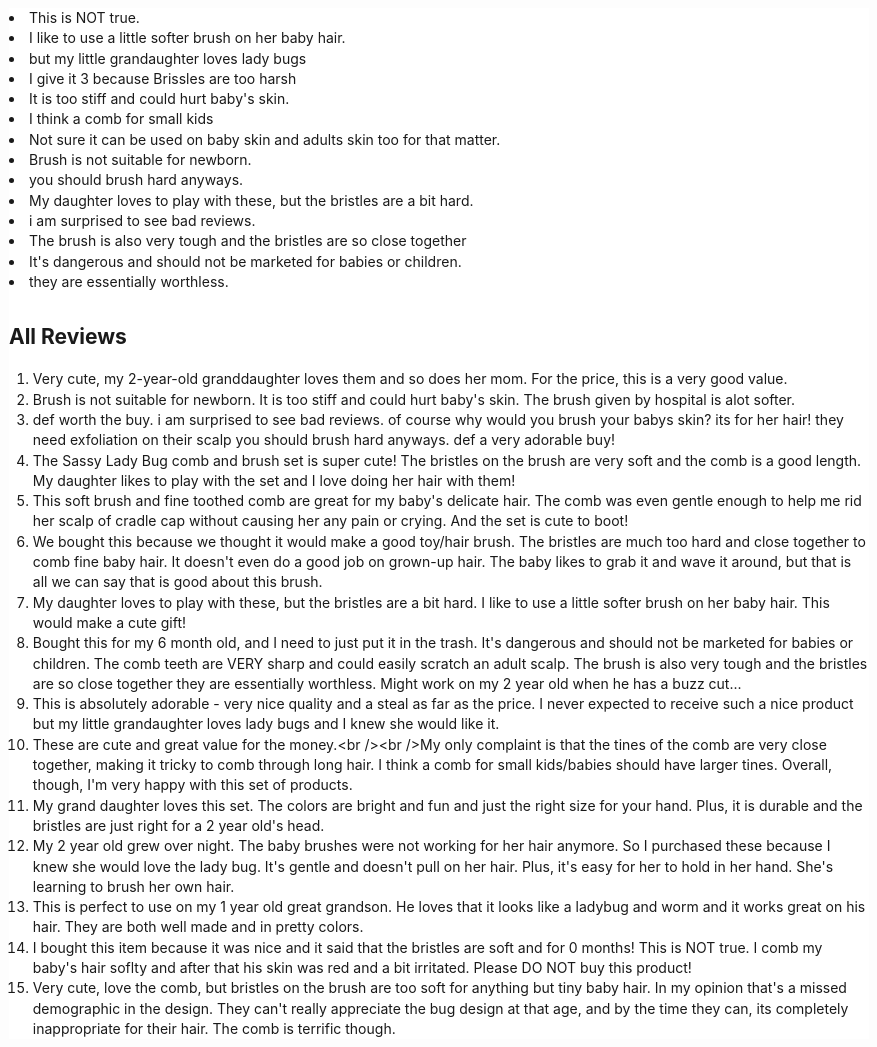 <li> This is NOT true.</li>
<li> I like to use a little softer brush on her baby hair.  </li>
<li> but my little grandaughter loves lady bugs</li>
<li> I give it 3 because Brissles are too harsh</li>
<li> It is too stiff and could hurt baby&#x27;s skin.</li>
<li> I think a comb for small kids</li>
<li> Not sure it can be used on baby skin and adults skin too for that matter.</li>
<li> Brush is not suitable for newborn.</li>
<li> you should brush hard anyways.</li>
<li> My daughter loves to play with these, but the bristles are a bit hard.</li>
<li> i am surprised to see bad reviews.</li>
<li> The brush is also very tough and the bristles are so close together</li>
<li> It&#x27;s dangerous and should not be marketed for babies or children.</li>
<li> they are essentially worthless.</li>
</ol>

<h2>All Reviews</h2>

<ol>
    <li> Very cute, my 2-year-old granddaughter loves them and so does her mom. For the price, this is a very good value.</li>
    <li> Brush is not suitable for newborn. It is too stiff and could hurt baby&#x27;s skin. The brush given by hospital is alot softer.</li>
    <li> def worth the buy. i am surprised to see bad reviews. of course why would you brush your babys skin? its for her hair! they need exfoliation  on their scalp you should brush hard anyways. def a very adorable buy!</li>
    <li> The Sassy Lady Bug comb and brush set is super cute!  The bristles on the brush are very soft and the comb is a good length.  My daughter likes to play with the set and I love doing her hair with them!</li>
    <li> This soft brush and fine toothed comb are great for my baby&#x27;s delicate hair. The comb was even gentle enough to help me rid her scalp of cradle cap without causing her any pain or crying. And the set is cute to boot!</li>
    <li> We bought this because we thought it would make a good toy/hair brush.  The bristles are much too hard and close together to comb fine baby hair.  It doesn&#x27;t even do a good job on grown-up hair.  The baby likes to grab it and wave it around, but that is all we can say that is good about this brush.</li>
    <li> My daughter loves to play with these, but the bristles are a bit hard. I like to use a little softer brush on her baby hair.  This would make a cute gift!</li>
    <li> Bought this for my 6 month old, and I need to just put it in the trash. It&#x27;s dangerous and should not be marketed for babies or children. The comb teeth are VERY sharp and could easily scratch an adult scalp. The brush is also very tough and the bristles are so close together they are essentially worthless. Might work on my 2 year old when he has a buzz cut...</li>
    <li> This is absolutely adorable - very nice quality and a steal as far as the price.  I never expected to receive such a nice product but my little grandaughter loves lady bugs and I knew she would like it.</li>
    <li> These are cute and great value for the money.&lt;br /&gt;&lt;br /&gt;My only complaint is that the tines of the comb are very close together, making it tricky to comb through long hair. I think a comb for small kids/babies should have larger tines. Overall, though, I&#x27;m very happy with this set of products.</li>
    <li> My grand daughter loves this set. The colors are bright and fun and just the right size for your hand. Plus, it is durable and the bristles are just right for a 2 year old&#x27;s head.</li>
    <li> My 2 year old grew over night. The baby brushes were not working for her hair anymore. So I purchased these because I knew she would love the lady bug. It&#x27;s gentle and doesn&#x27;t pull on her hair. Plus, it&#x27;s easy for her to hold in her hand. She&#x27;s learning to brush her own hair.</li>
    <li> This is perfect to use on my 1 year old great grandson.  He loves that it looks like a ladybug and worm and it works great on his hair.  They are both well made and in pretty colors.</li>
    <li> I bought this item because it was nice and it said that the bristles are soft and for 0 months! This is NOT true. I comb my baby&#x27;s hair soflty and after that his skin was red and a bit irritated. Please DO NOT buy this product!</li>
    <li> Very cute, love the comb, but bristles on the brush are too soft for anything but tiny baby hair. In my opinion that&#x27;s a missed demographic in the design. They can&#x27;t really appreciate the bug design at that age, and by the time they can, its completely inappropriate for their hair. The comb is terrific though.</li>